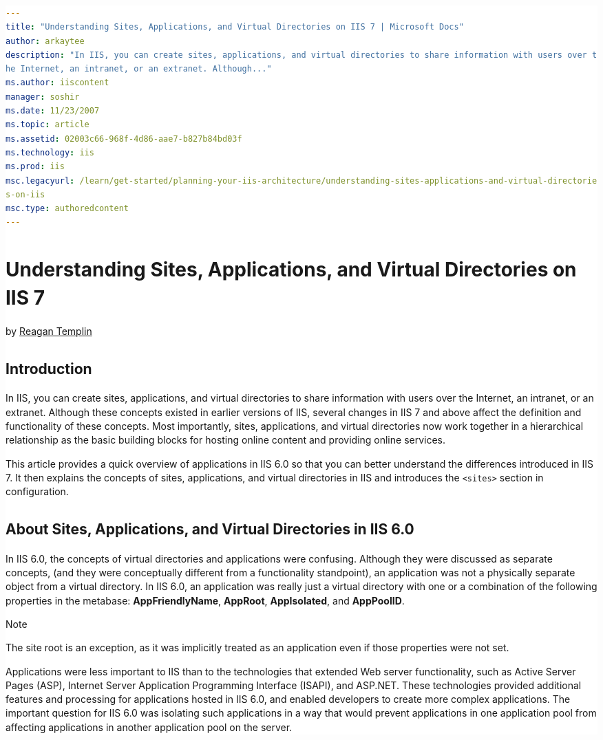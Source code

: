 ```yaml
---
title: "Understanding Sites, Applications, and Virtual Directories on IIS 7 | Microsoft Docs"
author: arkaytee
description: "In IIS, you can create sites, applications, and virtual directories to share information with users over the Internet, an intranet, or an extranet. Although..."
ms.author: iiscontent
manager: soshir
ms.date: 11/23/2007
ms.topic: article
ms.assetid: 02003c66-968f-4d86-aae7-b827b84bd03f
ms.technology: iis
ms.prod: iis
msc.legacyurl: /learn/get-started/planning-your-iis-architecture/understanding-sites-applications-and-virtual-directories-on-iis
msc.type: authoredcontent
---
```

Understanding Sites, Applications, and Virtual Directories on IIS 7
====================
by [Reagan Templin](https://github.com/arkaytee)

## Introduction

In IIS, you can create sites, applications, and virtual directories to share information with users over the Internet, an intranet, or an extranet. Although these concepts existed in earlier versions of IIS, several changes in IIS 7 and above affect the definition and functionality of these concepts. Most importantly, sites, applications, and virtual directories now work together in a hierarchical relationship as the basic building blocks for hosting online content and providing online services.

This article provides a quick overview of applications in IIS 6.0 so that you can better understand the differences introduced in IIS 7. It then explains the concepts of sites, applications, and virtual directories in IIS and introduces the `<sites>` section in configuration.

<a id="About6.0"></a>

## About Sites, Applications, and Virtual Directories in IIS 6.0

In IIS 6.0, the concepts of virtual directories and applications were confusing. Although they were discussed as separate concepts, (and they were conceptually different from a functionality standpoint), an application was not a physically separate object from a virtual directory. In IIS 6.0, an application was really just a virtual directory with one or a combination of the following properties in the metabase: **AppFriendlyName**, **AppRoot**, **AppIsolated**, and **AppPoolID**.

> [!NOTE]
> The site root is an exception, as it was implicitly treated as an application even if those properties were not set.

Applications were less important to IIS than to the technologies that extended Web server functionality, such as Active Server Pages (ASP), Internet Server Application Programming Interface (ISAPI), and ASP.NET. These technologies provided additional features and processing for applications hosted in IIS 6.0, and enabled developers to create more complex applications. The important question for IIS 6.0 was isolating such applications in a way that would prevent applications in one application pool from affecting applications in another application pool on the server.
